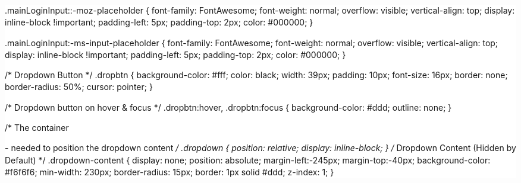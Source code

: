 .mainLoginInput::-moz-placeholder  { 
font-family: FontAwesome;
font-weight: normal;
overflow: visible;
vertical-align: top;
display: inline-block !important;
padding-left: 5px;
padding-top: 2px;
color: #000000;
}

.mainLoginInput:-ms-input-placeholder  { 
font-family: FontAwesome;
font-weight: normal;
overflow: visible;
vertical-align: top;
display: inline-block !important;
padding-left: 5px;
padding-top: 2px;
color: #000000;
}


/* Dropdown Button */
.dropbtn {
  background-color: #fff;
  color: black;
  width: 39px;
  padding: 10px;
  font-size: 16px;
  border: none;
  border-radius: 50%;
  cursor: pointer;
}

/* Dropdown button on hover & focus */
.dropbtn:hover, .dropbtn:focus {
  background-color: #ddd;
  outline: none;
}


/* The container <div> - needed to position the dropdown content */
.dropdown {
  position: relative;
  display: inline-block;
}
/* Dropdown Content (Hidden by Default) */
.dropdown-content {
  display: none;
  position: absolute;
  margin-left:-245px;
  margin-top:-40px;
  background-color: #f6f6f6;
  min-width: 230px;
  border-radius: 15px;
  border: 1px solid #ddd;
  z-index: 1;
}
